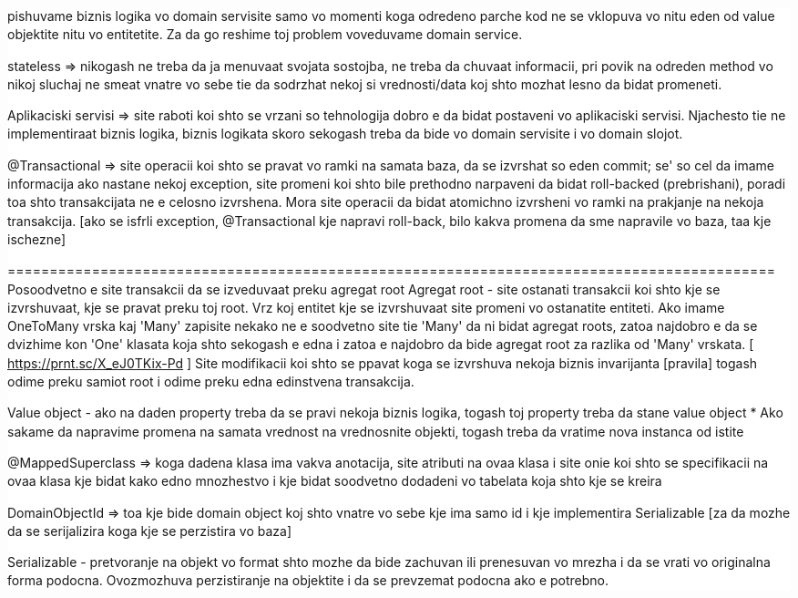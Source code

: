 pishuvame biznis logika vo domain servisite samo vo momenti koga odredeno parche kod ne se vklopuva 
vo nitu eden od value objektite nitu vo entitetite. Za da go reshime toj problem voveduvame domain service.

stateless => nikogash ne treba da ja menuvaat svojata sostojba, ne treba da chuvaat informacii, pri povik na 
	odreden method vo nikoj sluchaj ne smeat vnatre vo sebe tie da sodrzhat nekoj si vrednosti/data koj
	shto mozhat lesno da bidat promeneti.

Aplikaciski servisi => site raboti koi shto se vrzani so tehnologija dobro e da bidat postaveni vo aplikaciski servisi. 
	Njachesto tie ne implementiraat biznis logika, biznis logikata skoro sekogash treba da bide vo domain servisite
	i vo domain slojot.

@Transactional => site operacii koi shto se pravat vo ramki na samata baza, da se izvrshat so eden commit; se' so cel
	da imame informacija ako nastane nekoj exception, site promeni koi shto bile prethodno narpaveni da bidat roll-backed
	(prebrishani), poradi toa shto transakcijata ne e celosno izvrshena. Mora site operacii da bidat atomichno izvrsheni
	vo ramki na prakjanje na nekoja transakcija.
	[ako se isfrli exception, @Transactional kje napravi roll-back, 
	bilo kakva promena da sme napravile vo baza, taa kje ischezne]

=========================================================================================== 
Posoodvetno e site transakcii da se izveduvaat preku agregat root
Agregat root - site ostanati transakcii koi shto kje se izvrshuvaat, kje se pravat preku toj root.
		Vrz koj entitet kje se izvrshuvaat site promeni vo ostanatite entiteti.
		Ako imame OneToMany vrska kaj 'Many' zapisite nekako ne e soodvetno
		site tie 'Many' da ni bidat agregat roots, zatoa najdobro e da se dvizhime
		kon 'One' klasata koja shto sekogash e edna i zatoa e najdobro da bide
		agregat root za razlika od 'Many' vrskata. 
		[	https://prnt.sc/X_eJ0TKix-Pd		]
		Site modifikacii koi shto se ppavat koga se izvrshuva nekoja biznis invarijanta [pravila]
		togash odime preku samiot root i odime preku edna edinstvena transakcija.
	
Value object - ako na daden property treba da se pravi nekoja biznis logika, togash toj property
	treba da stane value object
	* Ako sakame da napravime promena na samata vrednost na vrednosnite objekti, togash
	treba da vratime nova instanca od istite

@MappedSuperclass => koga dadena klasa ima vakva anotacija, site atributi na ovaa klasa i site onie koi
		shto se specifikacii na ovaa klasa kje bidat kako edno mnozhestvo i kje bidat soodvetno dodadeni
		vo tabelata koja shto kje se kreira

DomainObjectId => toa kje bide domain object koj shto vnatre vo sebe kje ima samo id i kje implementira
		Serializable [za da mozhe da se serijalizira koga kje se perzistira vo baza]

Serializable - pretvoranje na objekt vo format shto mozhe da bide zachuvan ili prenesuvan vo mrezha i
	da se vrati vo originalna forma podocna. Ovozmozhuva perzistiranje na objektite i da se prevzemat
	podocna ako e potrebno.
